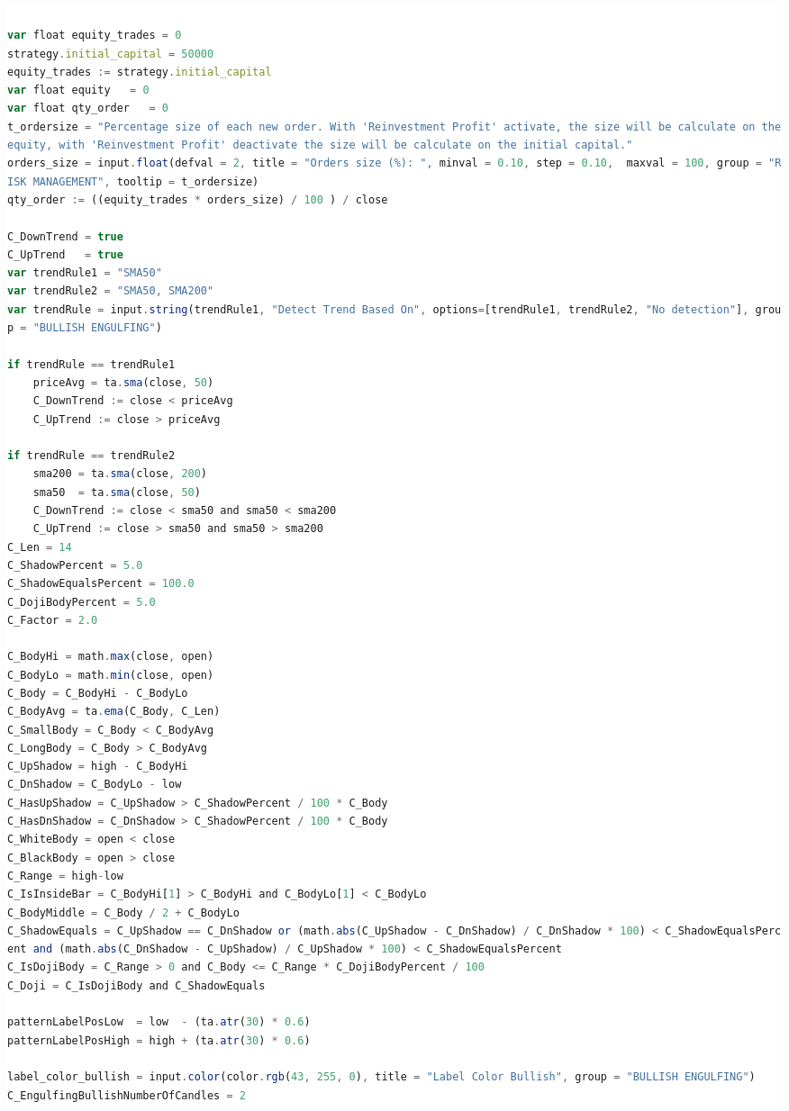 ``` javascript

var float equity_trades = 0
strategy.initial_capital = 50000
equity_trades := strategy.initial_capital
var float equity   = 0
var float qty_order   = 0
t_ordersize = "Percentage size of each new order. With 'Reinvestment Profit' activate, the size will be calculate on the equity, with 'Reinvestment Profit' deactivate the size will be calculate on the initial capital."
orders_size = input.float(defval = 2, title = "Orders size (%): ", minval = 0.10, step = 0.10,  maxval = 100, group = "RISK MANAGEMENT", tooltip = t_ordersize)
qty_order := ((equity_trades * orders_size) / 100 ) / close 

C_DownTrend = true
C_UpTrend   = true
var trendRule1 = "SMA50"
var trendRule2 = "SMA50, SMA200"
var trendRule = input.string(trendRule1, "Detect Trend Based On", options=[trendRule1, trendRule2, "No detection"], group = "BULLISH ENGULFING")

if trendRule == trendRule1
	priceAvg = ta.sma(close, 50)
	C_DownTrend := close < priceAvg
	C_UpTrend := close > priceAvg

if trendRule == trendRule2
	sma200 = ta.sma(close, 200)
	sma50  = ta.sma(close, 50)
	C_DownTrend := close < sma50 and sma50 < sma200
	C_UpTrend := close > sma50 and sma50 > sma200
C_Len = 14
C_ShadowPercent = 5.0 
C_ShadowEqualsPercent = 100.0
C_DojiBodyPercent = 5.0
C_Factor = 2.0 

C_BodyHi = math.max(close, open)
C_BodyLo = math.min(close, open)
C_Body = C_BodyHi - C_BodyLo
C_BodyAvg = ta.ema(C_Body, C_Len)
C_SmallBody = C_Body < C_BodyAvg
C_LongBody = C_Body > C_BodyAvg
C_UpShadow = high - C_BodyHi
C_DnShadow = C_BodyLo - low
C_HasUpShadow = C_UpShadow > C_ShadowPercent / 100 * C_Body
C_HasDnShadow = C_DnShadow > C_ShadowPercent / 100 * C_Body
C_WhiteBody = open < close
C_BlackBody = open > close
C_Range = high-low
C_IsInsideBar = C_BodyHi[1] > C_BodyHi and C_BodyLo[1] < C_BodyLo
C_BodyMiddle = C_Body / 2 + C_BodyLo
C_ShadowEquals = C_UpShadow == C_DnShadow or (math.abs(C_UpShadow - C_DnShadow) / C_DnShadow * 100) < C_ShadowEqualsPercent and (math.abs(C_DnShadow - C_UpShadow) / C_UpShadow * 100) < C_ShadowEqualsPercent
C_IsDojiBody = C_Range > 0 and C_Body <= C_Range * C_DojiBodyPercent / 100
C_Doji = C_IsDojiBody and C_ShadowEquals

patternLabelPosLow  = low  - (ta.atr(30) * 0.6)
patternLabelPosHigh = high + (ta.atr(30) * 0.6)

label_color_bullish = input.color(color.rgb(43, 255, 0), title = "Label Color Bullish", group = "BULLISH ENGULFING")
C_EngulfingBullishNumberOfCandles = 2
```
